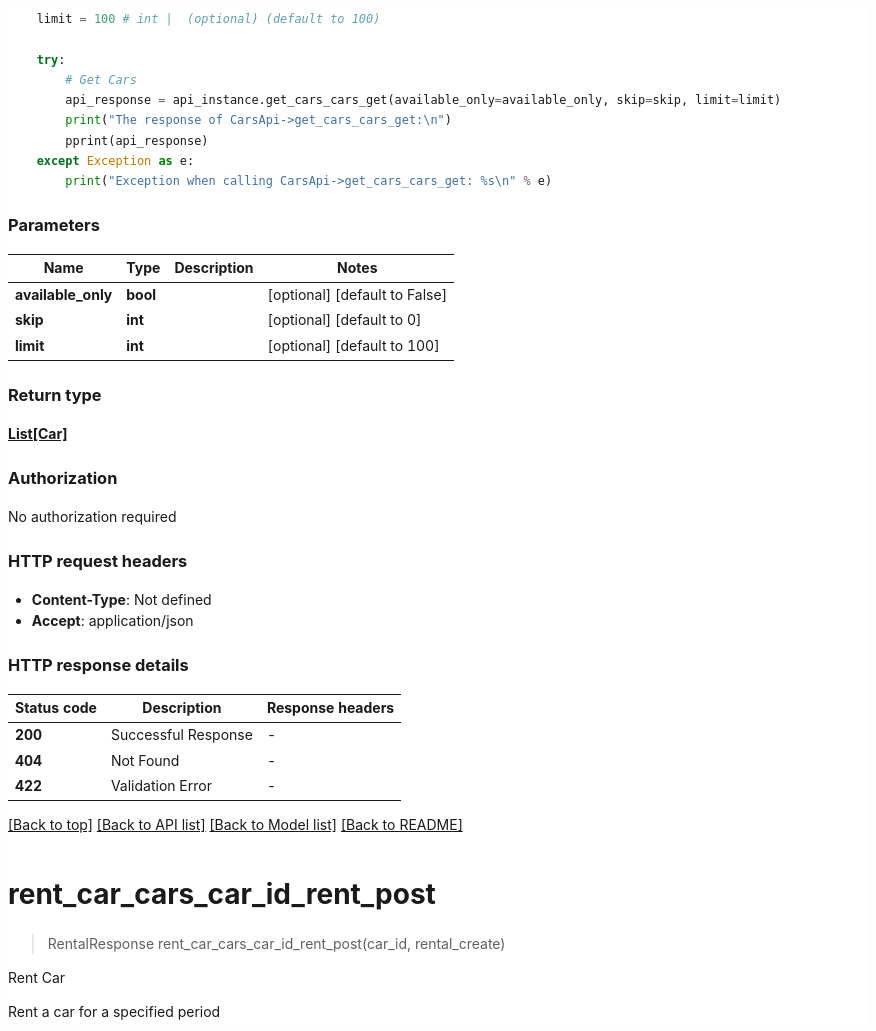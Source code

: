 ```python
    limit = 100 # int |  (optional) (default to 100)

    try:
        # Get Cars
        api_response = api_instance.get_cars_cars_get(available_only=available_only, skip=skip, limit=limit)
        print("The response of CarsApi->get_cars_cars_get:\n")
        pprint(api_response)
    except Exception as e:
        print("Exception when calling CarsApi->get_cars_cars_get: %s\n" % e)
```



### Parameters


Name | Type | Description  | Notes
------------- | ------------- | ------------- | -------------
 **available_only** | **bool**|  | [optional] [default to False]
 **skip** | **int**|  | [optional] [default to 0]
 **limit** | **int**|  | [optional] [default to 100]

### Return type

[**List[Car]**](Car.md)

### Authorization

No authorization required

### HTTP request headers

 - **Content-Type**: Not defined
 - **Accept**: application/json

### HTTP response details

| Status code | Description | Response headers |
|-------------|-------------|------------------|
**200** | Successful Response |  -  |
**404** | Not Found |  -  |
**422** | Validation Error |  -  |

[[Back to top]](#) [[Back to API list]](../README.md#documentation-for-api-endpoints) [[Back to Model list]](../README.md#documentation-for-models) [[Back to README]](../README.md)

# **rent_car_cars_car_id_rent_post**
> RentalResponse rent_car_cars_car_id_rent_post(car_id, rental_create)

Rent Car

Rent a car for a specified period
